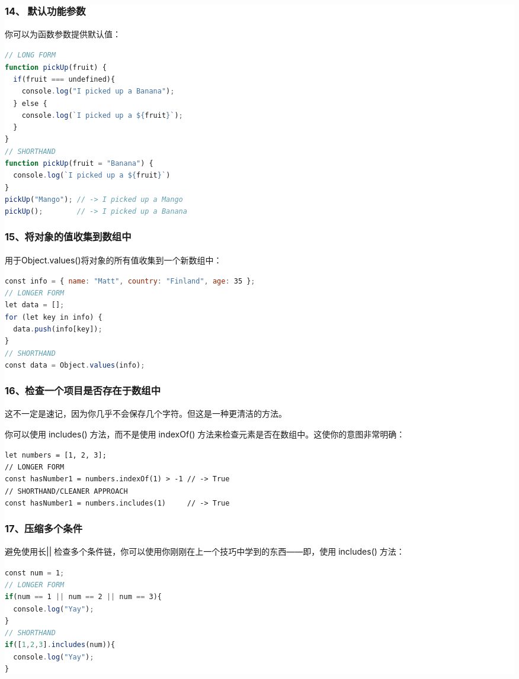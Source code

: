 ### **14、 默认功能参数**

你可以为函数参数提供默认值：

```js
// LONG FORM
function pickUp(fruit) {
  if(fruit === undefined){
    console.log("I picked up a Banana");
  } else {
    console.log(`I picked up a ${fruit}`);
  }
}
// SHORTHAND
function pickUp(fruit = "Banana") {
  console.log(`I picked up a ${fruit}`)
}
pickUp("Mango"); // -> I picked up a Mango
pickUp();        // -> I picked up a Banana
```

### **15、将对象的值收集到数组中**

用于Object.values()将对象的所有值收集到一个新数组中：

```js
const info = { name: "Matt", country: "Finland", age: 35 };
// LONGER FORM
let data = [];
for (let key in info) {
  data.push(info[key]);
}
// SHORTHAND
const data = Object.values(info);
```

### **16、检查一个项目是否存在于数组中**

这不一定是速记，因为你几乎不会保存几个字符。但这是一种更清洁的方法。

你可以使用 includes() 方法，而不是使用 indexOf() 方法来检查元素是否在数组中。这使你的意图非常明确：

```
let numbers = [1, 2, 3];
// LONGER FORM
const hasNumber1 = numbers.indexOf(1) > -1 // -> True
// SHORTHAND/CLEANER APPROACH
const hasNumber1 = numbers.includes(1)     // -> True
```

### **17、压缩多个条件**

避免使用长|| 检查多个条件链，你可以使用你刚刚在上一个技巧中学到的东西——即，使用 includes() 方法：

```js
const num = 1;
// LONGER FORM
if(num == 1 || num == 2 || num == 3){
  console.log("Yay");
}
// SHORTHAND
if([1,2,3].includes(num)){
  console.log("Yay");
}
```
